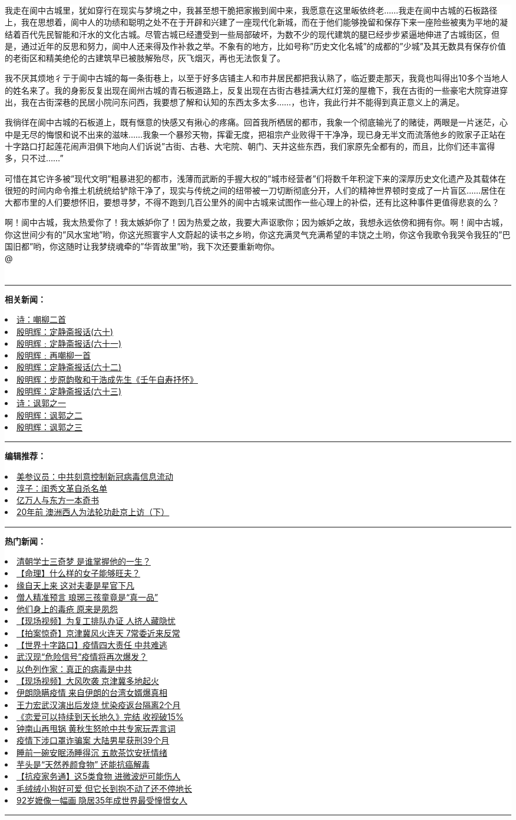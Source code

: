 <p>我走在阆中古城里，犹如穿行在现实与梦境之中，我甚至想干脆把家搬到阆中来，我愿意在这里皈依终老……我走在阆中古城的石板路径上，我在思想着，阆中人的功绩和聪明之处不在于开辟和兴建了一座现代化新城，而在于他们能够挽留和保存下来一座险些被夷为平地的凝结着百代先民智能和汗水的文化古城。尽管古城已经遭受到一些局部破坏，为数不少的现代建筑的腿已经步步紧逼地伸进了古城街区，但是，通过近年的反思和努力，阆中人还来得及作补救之举。不象有的地方，比如号称&#8221;历史文化名城&#8221;的成都的&#8221;少城&#8221;及其无数具有保存价值的老街区和精美绝伦的古建筑早已被肢解殆尽，灰飞烟灭，再也无法恢复了。</p>
<p>我不厌其烦地彳亍于阆中古城的每一条街巷上，以至于好多店铺主人和市井居民都把我认熟了，临近要走那天，我竟也叫得出10多个当地人的姓名来了。我的身影反复出现在阆州古城的青石板道路上，反复出现在古街古巷挂满大红灯笼的屋檐下，我在古街的一些豪宅大院穿进穿出，我在古街深巷的民居小院问东问西，我要想了解和认知的东西太多太多……，也许，我此行并不能得到真正意义上的满足。</p>
<p>我徜徉在阆中古城的石板道上，既有惬意的快感又有揪心的疼痛。回首我所栖居的都市，我象一个彻底输光了的赌徒，两眼是一片迷茫，心中是无尽的悔恨和说不出来的滋味……我象一个暴殄天物，挥霍无度，把祖宗产业败得干干净净，现已身无半文而流落他乡的败家子正站在十字路口打起莲花闹声泪俱下地向人们诉说&#8221;古街、古巷、大宅院、朝门、天井这些东西，我们家原先全都有的，而且，比你们还丰富得多，只不过……&#8221;</p>
<p>可惜在其它许多被&#8221;现代文明&#8221;粗暴进犯的都市，浅薄而武断的手握大权的&#8221;城市经营者&#8221;们将数千年积淀下来的深厚历史文化遗产及其载体在很短的时间内命令推土机统统给铲除干净了，现实与传统之间的纽带被一刀切断彻底分开，人们的精神世界顿时变成了一片盲区……居住在大都市里的人们要想怀旧，要想寻梦，不得不跑到几百公里外的阆中古城来试图作一些心理上的补偿，还有比这种事件更值得悲哀的么？</p>
<p>啊！阆中古城，我太热爱你了！我太嫉妒你了！因为热爱之故，我要大声讴歌你；因为嫉妒之故，我想永远依傍和拥有你。啊！阆中古城，你这世间少有的&#8221;风水宝地&#8221;哟，你这光照寰宇人文蔚起的读书之乡哟，你这充满灵气充满希望的丰饶之土哟，你这令我歌令我哭令我狂的&#8221;巴国旧都&#8221;哟，你这随时让我梦绕魂牵的&#8221;华胥故里&#8221;哟，我下次还要重新吻你。<br />@<br /><font color=#ffffff>(http://www.dajiyuan.com)</font></p>

<hr>


<strong>相关新闻：</strong>
<li><a href="/gb/4/3/19/n488103.md#1">诗：嘲柳二首</a></li>
<li><a href="/gb/4/3/19/n488104.md#1">殷明辉：定静斋报话(六十)</a></li>
<li><a href="/gb/4/3/20/n488624.md#1">殷明辉﹕定静斋报话(六十一)</a></li>
<li><a href="/gb/4/3/20/n488626.md#1">殷明辉﹕再嘲柳一首</a></li>
<li><a href="/gb/4/3/21/n489248.md#1">殷明辉：定静斋报话(六十二)</a></li>
<li><a href="/gb/4/3/21/n489249.md#1">殷明辉：步原韵敬和于浩成先生《壬午自寿抒怀》</a></li>
<li><a href="/gb/4/3/22/n489697.md#1">殷明辉：定静斋报话(六十三)</a></li>
<li><a href="/gb/4/3/22/n489698.md#1">诗：讽郭之一</a></li>
<li><a href="/gb/4/3/24/n491006.md#1">殷明辉：讽郭之二</a></li>
<li><a href="/gb/4/3/24/n491007.md#1">殷明辉：讽郭之三</a></li>
<hr>


<strong>编辑推荐：</strong>
<li><a href="/gb/20/2/22/n11887949.md#1">美参议员：中共刻意控制新冠病毒信息流动</a></li>
<li><a href="/gb/17/12/1/n9913343.md#1" target="_blank">淳子：闺秀文革自杀名单</a></li><li><a href="/gb/17/5/26/n9191512.md?dfh#1" target="_blank">亿万人与东方一本奇书</a></li><li><a href="/gb/19/7/15/n11385414.md#1" target="_blank">20年前 澳洲西人为法轮功赴京上访（下）</a></li>
<hr>

<strong>热门新闻：</strong>
<li><a href="/gb/20/3/11/n11933369.md#1">清朝学士三奇梦 是谁掌握他的一生？</a></li>
<li><a href="/gb/20/3/2/n11909596.md#1">【命理】什么样的女子能够旺夫？</a></li>
<li><a href="/gb/20/3/12/n11936269.md#1">缘自天上来 这对夫妻是星官下凡</a></li>
<li><a href="/gb/20/3/11/n11933376.md#1">僧人精准预言 琅琊三孩童竟是“真一品”</a></li>
<li><a href="/gb/20/1/2/n11764074.md#1">他们身上的毒疮 原来是夙怨</a></li>
<li><a href="/gb/20/3/20/n11959604.md#1">【现场视频】为复工排队办证 人挤人藏隐忧</a></li>
<li><a href="/gb/20/3/20/n11956032.md#1">【拍案惊奇】京津冀风火连天 7常委近来反常</a></li>
<li><a href="/gb/20/3/20/n11956105.md#1">【世界十字路口】疫情四大责任 中共难逃</a></li>
<li><a href="/gb/20/3/18/n11949573.md#1">武汉现“危险信号”疫情将再次爆发？</a></li>
<li><a href="/gb/20/3/18/n11950860.md#1">以色列作家：真正的病毒是中共</a></li>
<li><a href="/gb/20/3/18/n11950430.md#1">【现场视频】大风吹袭 京津冀多地起火</a></li>
<li><a href="/gb/20/3/17/n11947993.md#1">伊朗隐瞒疫情 来自伊朗的台湾女婿爆真相</a></li>
<li><a href="/gb/20/3/19/n11954954.md#1">王力宏武汉演出后发烧 忧染疫返台隔离2个月</a></li>
<li><a href="/gb/20/3/18/n11949282.md#1">《恋爱可以持续到天长地久》完结 收视破15%</a></li>
<li><a href="/gb/20/3/19/n11955678.md#1">钟南山再甩锅 黄秋生怒呛中共专家玩弄言词</a></li>
<li><a href="/gb/20/3/17/n11948248.md#1">疫情下涉口罩诈骗案 大陆男星获刑39个月</a></li>
<li><a href="/gb/18/7/5/n10538877.md#1">睡前一碗安眠汤睡得沉 五款茶饮安抚情绪</a></li>
<li><a href="/gb/18/1/20/n10073708.md#1">芋头是“天然养颜食物” 还能抗癌解毒</a></li>
<li><a href="/gb/20/3/17/n11947465.md#1">【抗疫家务通】这5类食物 进微波炉可能伤人</a></li>
<li><a href="/gb/20/3/17/n11947003.md#1">毛绒绒小狗好可爱 但它长到抱不动了还不停地长</a></li>
<li><a href="/gb/20/3/17/n11947138.md#1">92岁嬷像一幅画 隐居35年成世界最受憧憬女人</a></li>
<hr>
